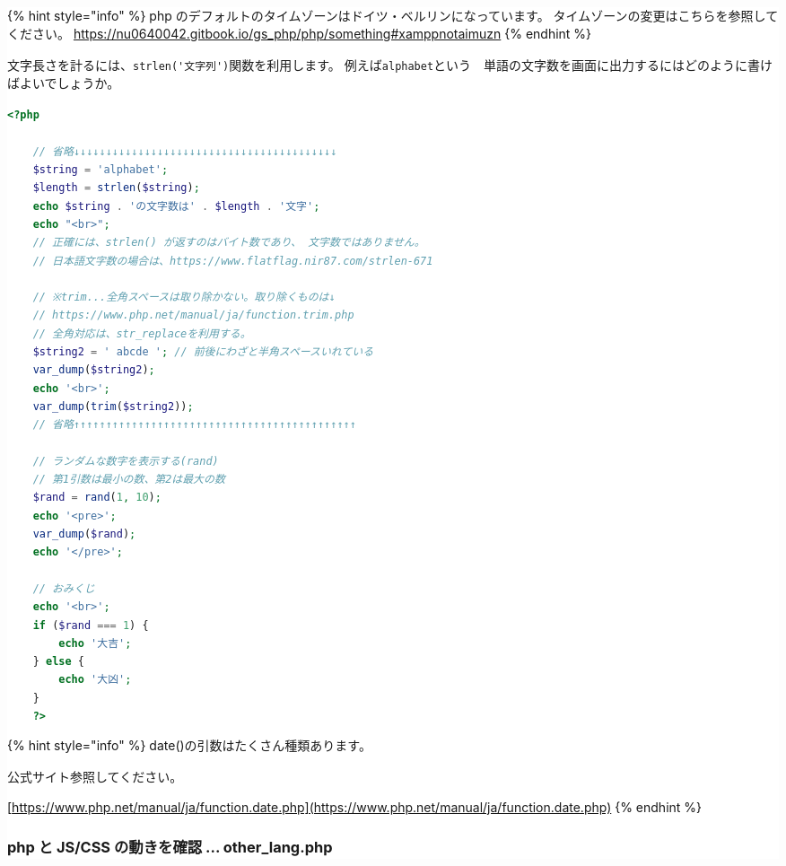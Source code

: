 
{% hint style="info" %}
php のデフォルトのタイムゾーンはドイツ・ベルリンになっています。
タイムゾーンの変更はこちらを参照してください。
https://nu0640042.gitbook.io/gs_php/php/something#xamppnotaimuzn
{% endhint %}

文字長さを計るには、`strlen('文字列')`関数を利用します。 例えば`alphabet`という　単語の文字数を画面に出力するにはどのように書けばよいでしょうか。

```php
<?php

    // 省略↓↓↓↓↓↓↓↓↓↓↓↓↓↓↓↓↓↓↓↓↓↓↓↓↓↓↓↓↓↓↓↓↓↓↓↓↓↓↓↓↓
    $string = 'alphabet';
    $length = strlen($string);
    echo $string . 'の文字数は' . $length . '文字';
    echo "<br>";
    // 正確には、strlen() が返すのはバイト数であり、 文字数ではありません。
    // 日本語文字数の場合は、https://www.flatflag.nir87.com/strlen-671

    // ※trim...全角スペースは取り除かない。取り除くものは↓
    // https://www.php.net/manual/ja/function.trim.php
    // 全角対応は、str_replaceを利用する。
    $string2 = ' abcde '; // 前後にわざと半角スペースいれている
    var_dump($string2);
    echo '<br>';
    var_dump(trim($string2));
    // 省略↑↑↑↑↑↑↑↑↑↑↑↑↑↑↑↑↑↑↑↑↑↑↑↑↑↑↑↑↑↑↑↑↑↑↑↑↑↑↑↑↑↑↑↑

    // ランダムな数字を表示する(rand)
    // 第1引数は最小の数、第2は最大の数
    $rand = rand(1, 10);
    echo '<pre>';
    var_dump($rand);
    echo '</pre>';

    // おみくじ
    echo '<br>';
    if ($rand === 1) {
        echo '大吉';
    } else {
        echo '大凶';
    }
    ?>
```

{% hint style="info" %}
date()の引数はたくさん種類あります。

公式サイト参照してください。

[https://www.php.net/manual/ja/function.date.php](https://www.php.net/manual/ja/function.date.php)
{% endhint %}

### php と JS/CSS の動きを確認 ... other_lang.php
